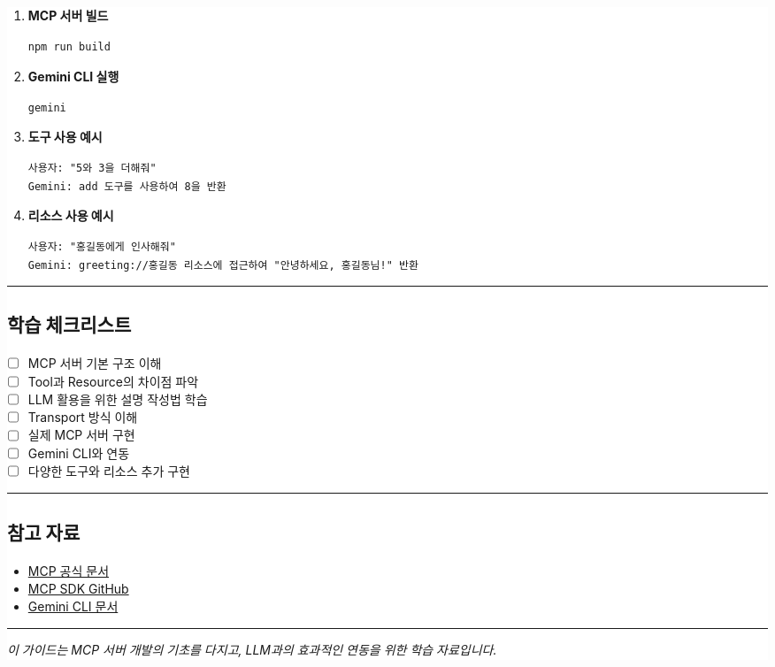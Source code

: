 1. **MCP 서버 빌드**
   ```bash
   npm run build
   ```

2. **Gemini CLI 실행**
   ```bash
   gemini
   ```

3. **도구 사용 예시**
   ```
   사용자: "5와 3을 더해줘"
   Gemini: add 도구를 사용하여 8을 반환
   ```

4. **리소스 사용 예시**
   ```
   사용자: "홍길동에게 인사해줘"
   Gemini: greeting://홍길동 리소스에 접근하여 "안녕하세요, 홍길동님!" 반환
   ```

---

## 학습 체크리스트

- [ ] MCP 서버 기본 구조 이해
- [ ] Tool과 Resource의 차이점 파악
- [ ] LLM 활용을 위한 설명 작성법 학습
- [ ] Transport 방식 이해
- [ ] 실제 MCP 서버 구현
- [ ] Gemini CLI와 연동
- [ ] 다양한 도구와 리소스 추가 구현

---

## 참고 자료

- [MCP 공식 문서](https://modelcontextprotocol.io/)
- [MCP SDK GitHub](https://github.com/modelcontextprotocol/sdk)
- [Gemini CLI 문서](https://ai.google.dev/docs/gemini_cli)

---

*이 가이드는 MCP 서버 개발의 기초를 다지고, LLM과의 효과적인 연동을 위한 학습 자료입니다.* 